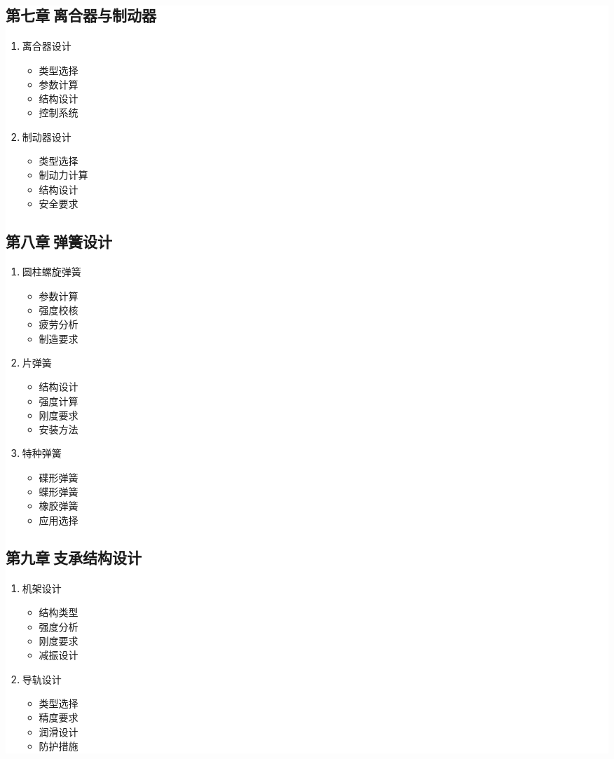 ## 第七章 离合器与制动器

1. 离合器设计

   - 类型选择
   - 参数计算
   - 结构设计
   - 控制系统

2. 制动器设计

   - 类型选择
   - 制动力计算
   - 结构设计
   - 安全要求

## 第八章 弹簧设计

1. 圆柱螺旋弹簧

   - 参数计算
   - 强度校核
   - 疲劳分析
   - 制造要求

2. 片弹簧

   - 结构设计
   - 强度计算
   - 刚度要求
   - 安装方法

3. 特种弹簧

   - 碟形弹簧
   - 蝶形弹簧
   - 橡胶弹簧
   - 应用选择

## 第九章 支承结构设计

1. 机架设计

   - 结构类型
   - 强度分析
   - 刚度要求
   - 减振设计

2. 导轨设计

   - 类型选择
   - 精度要求
   - 润滑设计
   - 防护措施
